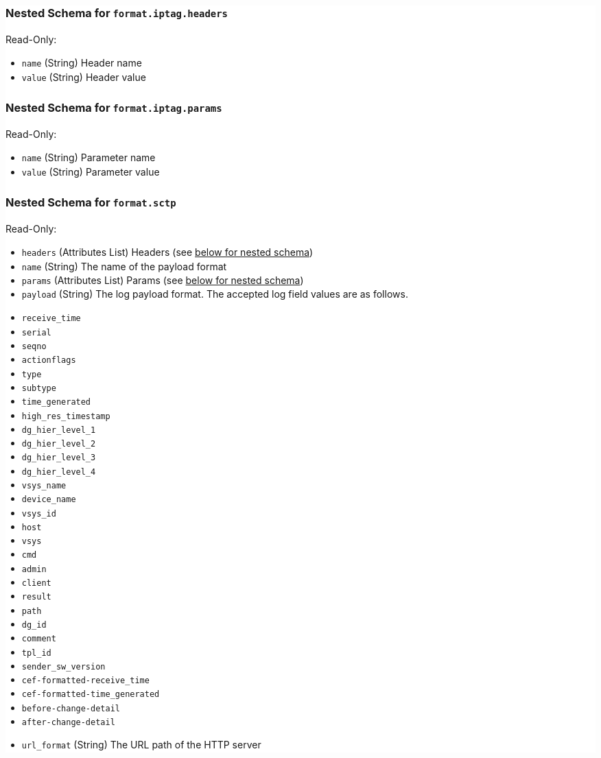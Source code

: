 <a id="nestedatt--format--iptag--headers"></a>
### Nested Schema for `format.iptag.headers`

Read-Only:

- `name` (String) Header name
- `value` (String) Header value


<a id="nestedatt--format--iptag--params"></a>
### Nested Schema for `format.iptag.params`

Read-Only:

- `name` (String) Parameter name
- `value` (String) Parameter value



<a id="nestedatt--format--sctp"></a>
### Nested Schema for `format.sctp`

Read-Only:

- `headers` (Attributes List) Headers (see [below for nested schema](#nestedatt--format--sctp--headers))
- `name` (String) The name of the payload format
- `params` (Attributes List) Params (see [below for nested schema](#nestedatt--format--sctp--params))
- `payload` (String) The log payload format.  The accepted log field values are as follows.
* `receive_time`
* `serial`
* `seqno`
* `actionflags`
* `type`
* `subtype`
* `time_generated`
* `high_res_timestamp`
* `dg_hier_level_1`
* `dg_hier_level_2`
* `dg_hier_level_3`
* `dg_hier_level_4`
* `vsys_name`
* `device_name`
* `vsys_id`
* `host`
* `vsys`
* `cmd`
* `admin`
* `client`
* `result`
* `path`
* `dg_id`
* `comment`
* `tpl_id`
* `sender_sw_version`
* `cef-formatted-receive_time`
* `cef-formatted-time_generated`
* `before-change-detail`
* `after-change-detail`
- `url_format` (String) The URL path of the HTTP server
